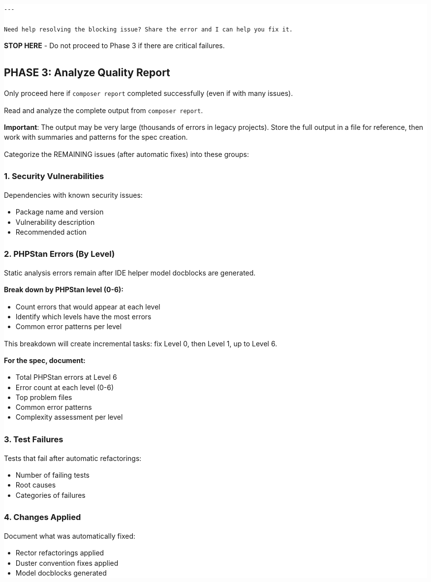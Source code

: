 ```
---

Need help resolving the blocking issue? Share the error and I can help you fix it.
```

**STOP HERE** - Do not proceed to Phase 3 if there are critical failures.

## PHASE 3: Analyze Quality Report

Only proceed here if `composer report` completed successfully (even if with many issues).

Read and analyze the complete output from `composer report`.

**Important**: The output may be very large (thousands of errors in legacy projects). Store the full output in a file for reference, then work with summaries and patterns for the spec creation.

Categorize the REMAINING issues (after automatic fixes) into these groups:

### 1. Security Vulnerabilities
Dependencies with known security issues:
- Package name and version
- Vulnerability description
- Recommended action

### 2. PHPStan Errors (By Level)
Static analysis errors remain after IDE helper model docblocks are generated.

**Break down by PHPStan level (0-6):**
- Count errors that would appear at each level
- Identify which levels have the most errors
- Common error patterns per level

This breakdown will create incremental tasks: fix Level 0, then Level 1, up to Level 6.

**For the spec, document:**
- Total PHPStan errors at Level 6
- Error count at each level (0-6)
- Top problem files
- Common error patterns
- Complexity assessment per level

### 3. Test Failures
Tests that fail after automatic refactorings:
- Number of failing tests
- Root causes
- Categories of failures

### 4. Changes Applied
Document what was automatically fixed:
- Rector refactorings applied
- Duster convention fixes applied
- Model docblocks generated

